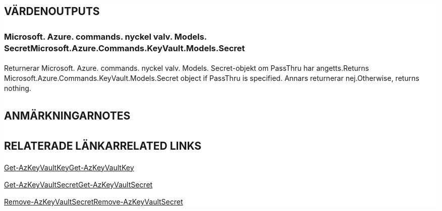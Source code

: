 ## <span data-ttu-id="ae295-165">VÄRDEN</span><span class="sxs-lookup"><span data-stu-id="ae295-165">OUTPUTS</span></span>

### <span data-ttu-id="ae295-166">Microsoft. Azure. commands. nyckel valv. Models. Secret</span><span class="sxs-lookup"><span data-stu-id="ae295-166">Microsoft.Azure.Commands.KeyVault.Models.Secret</span></span>
<span data-ttu-id="ae295-167">Returnerar Microsoft. Azure. commands. nyckel valv. Models. Secret-objekt om PassThru har angetts.</span><span class="sxs-lookup"><span data-stu-id="ae295-167">Returns Microsoft.Azure.Commands.KeyVault.Models.Secret object if PassThru is specified.</span></span> <span data-ttu-id="ae295-168">Annars returnerar nej.</span><span class="sxs-lookup"><span data-stu-id="ae295-168">Otherwise, returns nothing.</span></span>

## <span data-ttu-id="ae295-169">ANMÄRKNINGAR</span><span class="sxs-lookup"><span data-stu-id="ae295-169">NOTES</span></span>

## <span data-ttu-id="ae295-170">RELATERADE LÄNKAR</span><span class="sxs-lookup"><span data-stu-id="ae295-170">RELATED LINKS</span></span>

[<span data-ttu-id="ae295-171">Get-AzKeyVaultKey</span><span class="sxs-lookup"><span data-stu-id="ae295-171">Get-AzKeyVaultKey</span></span>](./Get-AzKeyVaultKey.md)

[<span data-ttu-id="ae295-172">Get-AzKeyVaultSecret</span><span class="sxs-lookup"><span data-stu-id="ae295-172">Get-AzKeyVaultSecret</span></span>](./Get-AzKeyVaultSecret.md)

[<span data-ttu-id="ae295-173">Remove-AzKeyVaultSecret</span><span class="sxs-lookup"><span data-stu-id="ae295-173">Remove-AzKeyVaultSecret</span></span>](./Remove-AzKeyVaultSecret.md)
